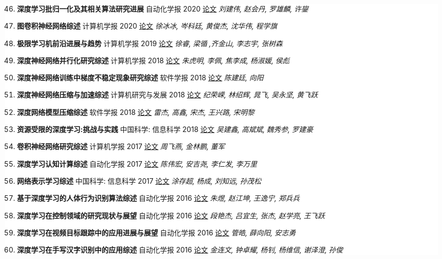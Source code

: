 46. **深度学习批归一化及其相关算法研究进展** 自动化学报 2020 [论文](http://www.aas.net.cn/cn/article/doi/10.16383/j.aas.c180564)
    *刘建伟, 赵会丹, 罗雄麟, 许鋆*

47. **图卷积神经网络综述** 计算机学报 2020 [论文](http://cjc.ict.ac.cn/online/onlinepaper/xbb-2020514175943.pdf)
    *徐冰冰, 岑科廷, 黄俊杰, 沈华伟, 程学旗*

48. **极限学习机前沿进展与趋势** 计算机学报 2019 [论文](http://cjc.ict.ac.cn/online/onlinepaper/42-7-12-201974193208.pdf)
    *徐睿, 梁循 ,齐金山, 李志宇, 张树森*

49. **深度神经网络并行化研究综述** 计算机学报 2018 [论文](http://cjc.ict.ac.cn/online/onlinepaper/zhm-2018725120124.pdf)
    *朱虎明, 李佩, 焦李成, 杨淑媛, 侯彪*

50. **深度神经网络训练中梯度不稳定现象研究综述** 软件学报 2018 [论文](www.jos.org.cn/jos/ch/reader/create_pdf.aspx?file_no=5561&journal_id=jos)
    *陈建廷, 向阳*

51. **深度神经网络压缩与加速综述** 计算机研究与发展 2018 [论文](http://crad.ict.ac.cn/CN/10.7544/issn1000-1239.2018.20180129#1)
    *纪荣嵘, 林绍辉, 晁飞, 吴永坚, 黄飞跃*

52. **深度网络模型压缩综述** 软件学报 2018 [论文](http://www.jos.org.cn/jos/ch/reader/create_pdf.aspx?file_no=5428&year_id=2018&quarter_id=2&falg=1)
    *雷杰, 高鑫, 宋杰, 王兴路, 宋明黎*

53. **资源受限的深度学习:挑战与实践** 中国科学: 信息科学 2018 [论文](https://doi.org/10.1360/N112017-00216)
    *吴建鑫, 高斌斌, 魏秀参, 罗建豪*

54. **卷积神经网络研究综述** 计算机学报 2017 [论文](http://cjc.ict.ac.cn/online/onlinepaper/zfy-2017611182348.pdf)
    *周飞燕, 金林鹏, 董军*

55. **深度学习认知计算综述** 自动化学报 2017 [论文](http://www.aas.net.cn/cn/article/doi/10.16383/j.aas.2017.c160690)
    *陈伟宏, 安吉尧, 李仁发, 李万里*

56. **网络表示学习综述** 中国科学: 信息科学 2017 [论文](https://doi.org/10.1360/N112017-00145)
    *涂存超, 杨成, 刘知远, 孙茂松*

57. **基于深度学习的人体行为识别算法综述** 自动化学报 2016 [论文](https://kns.cnki.net/kcms/download.aspx?filename=RRlc1IUTKNndlRmR2I0Tkh1TRhldEtyUEB3NyY1KmpXc2AXUNNVanpWWrgEVE5GTuRUZXpEaTpFbkhHRjFXRz42UxNWUvclbu9iTLBXcydEOlJnbndjZ3YnVNtCM35WOHlFbM5Uc2kFO3Y3ZH5kSBl2SaNXN4dmN&tablename=CJFDLAST2016&dflag=pdfdown)
    *朱煜, 赵江坤, 王逸宁, 郑兵兵*

58. **深度学习在控制领域的研究现状与展望** 自动化学报 2016 [论文](https://kns.cnki.net/kcms/download.aspx?filename=GdUORp2ZlRXW5ITSEdHT5cDSFNUVIZzNwtkaEtyZNZmSXFjaPVDRqJ1dPZ3UQVjTzgFR3FVdrR1ahFmQU5WO0dUYy9UTSlnYQVkYstWVNFjdhtUNXl2L4lWY3QVRTdGdkNHOTJXURJDRJN3NIJ3S0NTM40mWEhWZ&tablename=CJFDLAST2016&dflag=pdfdown)
    *段艳杰, 吕宜生, 张杰, 赵学亮, 王飞跃*

59. **深度学习在视频目标跟踪中的应用进展与展望** 自动化学报 2016 [论文](https://kns.cnki.net/kcms/download.aspx?filename=Ld2cstSQ4djYU1ETUZUWhZ2KmJTbOlWOHNkMZlWayEGeDBlaph0MlRjRSx2ZQVXWaJEav0ERJRFTyhkT4BlZwkGO4I1b2QXVUFzbmNlTwFXRWlHTzpnR4JmcsRXMCdnSihXW5N3SmJXbqdUN4ATU3gjTVlWNy9GZ&tablename=CJFDLAST2016&dflag=pdfdown)
    *管皓, 薛向阳, 安志勇*

60. **深度学习在手写汉字识别中的应用综述** 自动化学报 2016 [论文](https://kns.cnki.net/kcms/download.aspx?filename=YRzNvITTCl1LZhzTH10NKRTdPFUOwRjVaFDW1hURh10Y4oGSRBHUy9mYFVVYJdEMqxkVU1WcrFWdwtUT0MGUrp3b5tEeud0Ys9CUF9Cc5RUak9maJlFWwYnNYtiVOZWR3sicIZkbl9SV2Y0YONzc4klMsRjV0lTU&tablename=CJFDLAST2016&dflag=pdfdown)
    *金连文, 钟卓耀, 杨钊, 杨维信, 谢泽澄, 孙俊*
